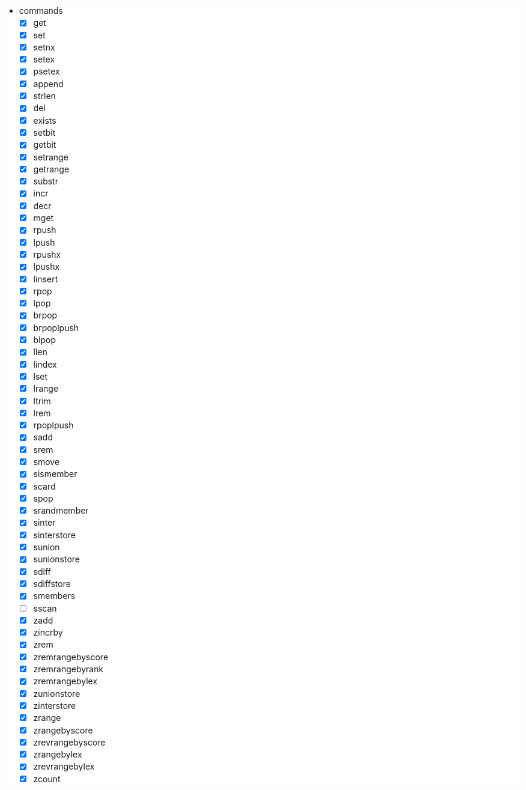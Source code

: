 - commands
    - [x] get
    - [x] set
    - [x] setnx
    - [x] setex
    - [x] psetex
    - [x] append
    - [x] strlen
    - [x] del
    - [x] exists
    - [x] setbit
    - [x] getbit
    - [x] setrange
    - [x] getrange
    - [x] substr
    - [x] incr
    - [x] decr
    - [x] mget
    - [x] rpush
    - [x] lpush
    - [x] rpushx
    - [x] lpushx
    - [x] linsert
    - [x] rpop
    - [x] lpop
    - [x] brpop
    - [x] brpoplpush
    - [x] blpop
    - [x] llen
    - [x] lindex
    - [x] lset
    - [x] lrange
    - [x] ltrim
    - [x] lrem
    - [x] rpoplpush
    - [x] sadd
    - [x] srem
    - [x] smove
    - [x] sismember
    - [x] scard
    - [x] spop
    - [x] srandmember
    - [x] sinter
    - [x] sinterstore
    - [x] sunion
    - [x] sunionstore
    - [x] sdiff
    - [x] sdiffstore
    - [x] smembers
    - [ ] sscan
    - [x] zadd
    - [x] zincrby
    - [x] zrem
    - [x] zremrangebyscore
    - [x] zremrangebyrank
    - [x] zremrangebylex
    - [x] zunionstore
    - [x] zinterstore
    - [x] zrange
    - [x] zrangebyscore
    - [x] zrevrangebyscore
    - [x] zrangebylex
    - [x] zrevrangebylex
    - [x] zcount